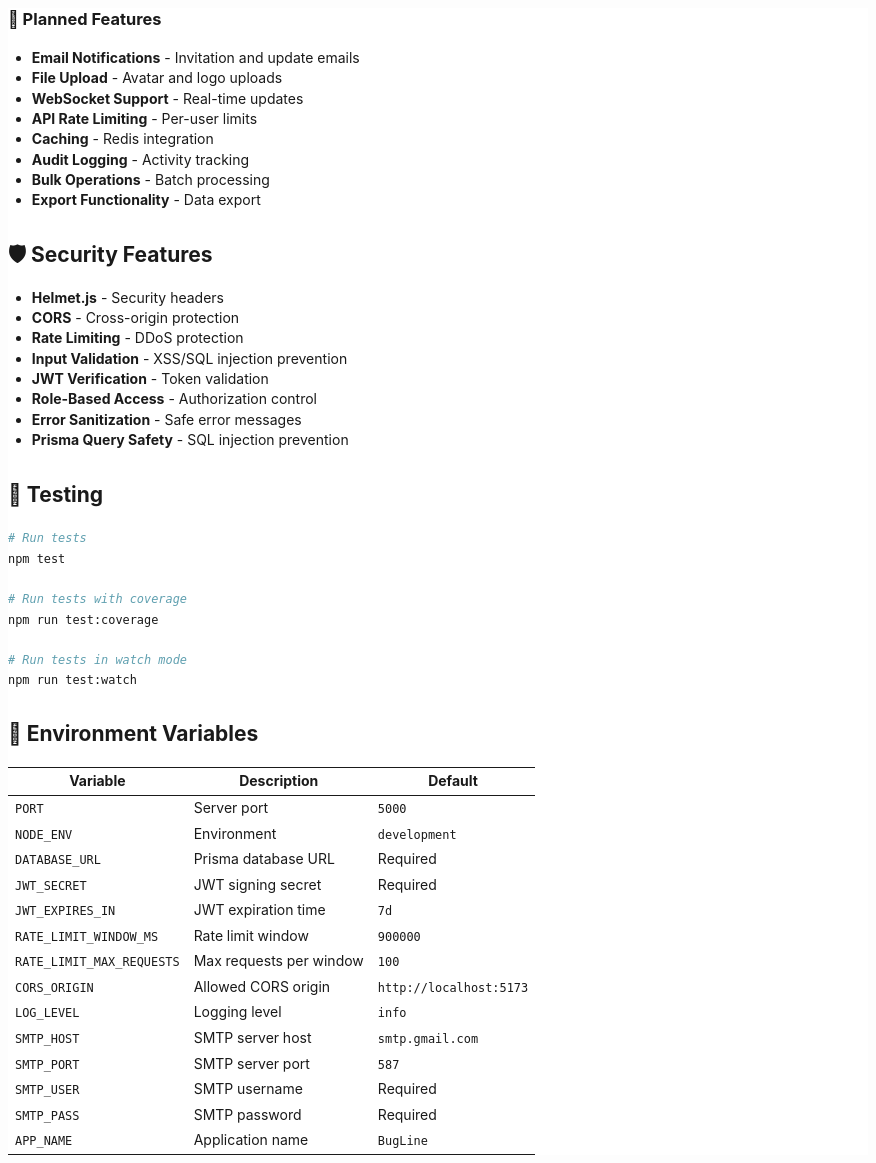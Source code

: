 ### 🚧 Planned Features

- **Email Notifications** - Invitation and update emails
- **File Upload** - Avatar and logo uploads
- **WebSocket Support** - Real-time updates
- **API Rate Limiting** - Per-user limits
- **Caching** - Redis integration
- **Audit Logging** - Activity tracking
- **Bulk Operations** - Batch processing
- **Export Functionality** - Data export

## 🛡️ Security Features

- **Helmet.js** - Security headers
- **CORS** - Cross-origin protection
- **Rate Limiting** - DDoS protection
- **Input Validation** - XSS/SQL injection prevention
- **JWT Verification** - Token validation
- **Role-Based Access** - Authorization control
- **Error Sanitization** - Safe error messages
- **Prisma Query Safety** - SQL injection prevention

## 🧪 Testing

```bash
# Run tests
npm test

# Run tests with coverage
npm run test:coverage

# Run tests in watch mode
npm run test:watch
```

## 📝 Environment Variables

| Variable                    | Description               | Default                 |
| --------------------------- | ------------------------- | ----------------------- |
| `PORT`                      | Server port               | `5000`                  |
| `NODE_ENV`                  | Environment               | `development`           |
| `DATABASE_URL`              | Prisma database URL       | Required                |
| `JWT_SECRET`                | JWT signing secret        | Required                |
| `JWT_EXPIRES_IN`            | JWT expiration time       | `7d`                    |
| `RATE_LIMIT_WINDOW_MS`      | Rate limit window         | `900000`                |
| `RATE_LIMIT_MAX_REQUESTS`   | Max requests per window   | `100`                   |
| `CORS_ORIGIN`               | Allowed CORS origin       | `http://localhost:5173` |
| `LOG_LEVEL`                 | Logging level             | `info`                  |
| `SMTP_HOST`                 | SMTP server host          | `smtp.gmail.com`        |
| `SMTP_PORT`                 | SMTP server port          | `587`                   |
| `SMTP_USER`                 | SMTP username             | Required                |
| `SMTP_PASS`                 | SMTP password             | Required                |
| `APP_NAME`                  | Application name          | `BugLine`               |